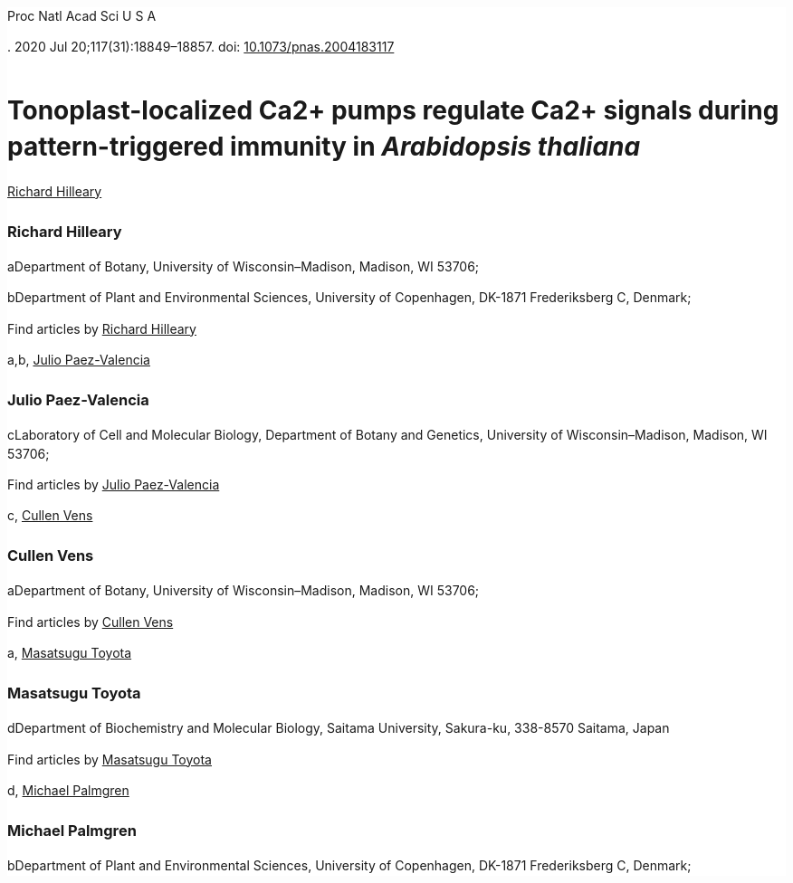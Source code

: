 Proc Natl Acad Sci U S A

. 2020 Jul 20;117(31):18849–18857. doi: [10.1073/pnas.2004183117](https://doi.org/10.1073/pnas.2004183117)

# Tonoplast-localized Ca2+ pumps regulate Ca2+ signals during pattern-triggered immunity in *Arabidopsis thaliana*

[Richard Hilleary](https://pubmed.ncbi.nlm.nih.gov/?term=%22Hilleary%20R%22%5BAuthor%5D)

### Richard Hilleary

aDepartment of Botany, University of Wisconsin–Madison, Madison, WI 53706;

bDepartment of Plant and Environmental Sciences, University of Copenhagen, DK-1871 Frederiksberg C, Denmark;

Find articles by [Richard Hilleary](https://pubmed.ncbi.nlm.nih.gov/?term=%22Hilleary%20R%22%5BAuthor%5D)

a,b, [Julio Paez-Valencia](https://pubmed.ncbi.nlm.nih.gov/?term=%22Paez-Valencia%20J%22%5BAuthor%5D)

### Julio Paez-Valencia

cLaboratory of Cell and Molecular Biology, Department of Botany and Genetics, University of Wisconsin–Madison, Madison, WI 53706;

Find articles by [Julio Paez-Valencia](https://pubmed.ncbi.nlm.nih.gov/?term=%22Paez-Valencia%20J%22%5BAuthor%5D)

c, [Cullen Vens](https://pubmed.ncbi.nlm.nih.gov/?term=%22Vens%20C%22%5BAuthor%5D)

### Cullen Vens

aDepartment of Botany, University of Wisconsin–Madison, Madison, WI 53706;

Find articles by [Cullen Vens](https://pubmed.ncbi.nlm.nih.gov/?term=%22Vens%20C%22%5BAuthor%5D)

a, [Masatsugu Toyota](https://pubmed.ncbi.nlm.nih.gov/?term=%22Toyota%20M%22%5BAuthor%5D)

### Masatsugu Toyota

dDepartment of Biochemistry and Molecular Biology, Saitama University, Sakura-ku, 338-8570 Saitama, Japan

Find articles by [Masatsugu Toyota](https://pubmed.ncbi.nlm.nih.gov/?term=%22Toyota%20M%22%5BAuthor%5D)

d, [Michael Palmgren](https://pubmed.ncbi.nlm.nih.gov/?term=%22Palmgren%20M%22%5BAuthor%5D)

### Michael Palmgren

bDepartment of Plant and Environmental Sciences, University of Copenhagen, DK-1871 Frederiksberg C, Denmark;
